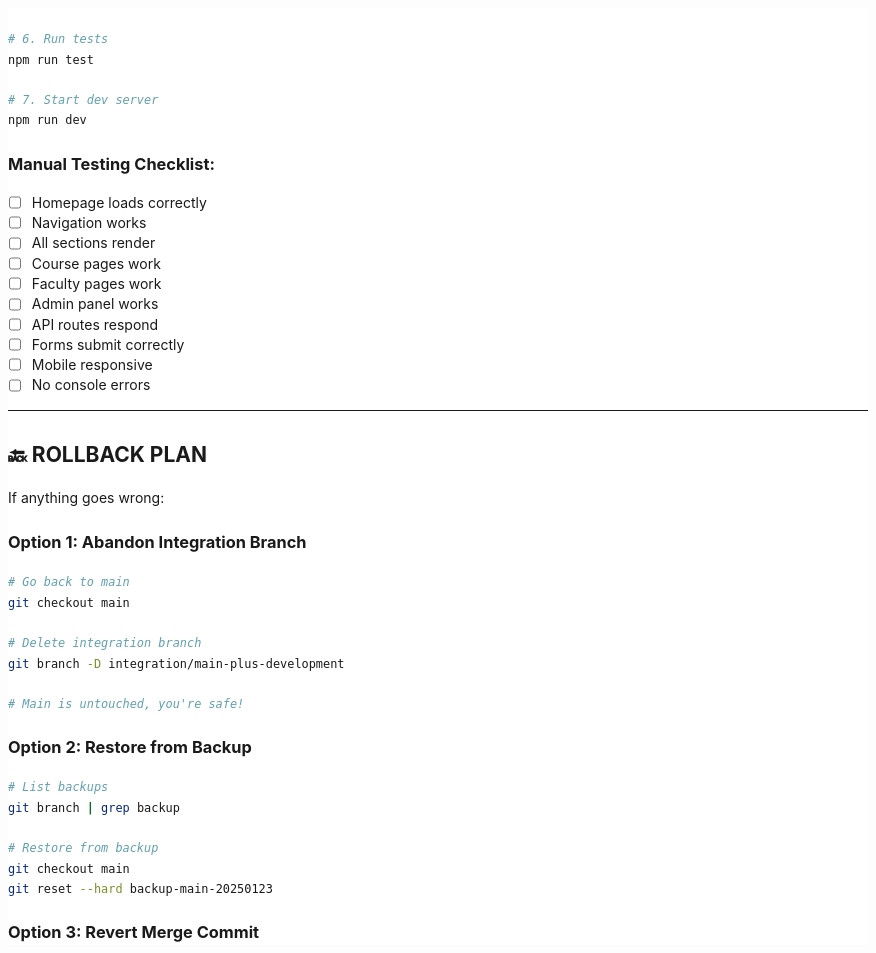 ```bash

# 6. Run tests
npm run test

# 7. Start dev server
npm run dev
```

### Manual Testing Checklist:

- [ ] Homepage loads correctly
- [ ] Navigation works
- [ ] All sections render
- [ ] Course pages work
- [ ] Faculty pages work
- [ ] Admin panel works
- [ ] API routes respond
- [ ] Forms submit correctly
- [ ] Mobile responsive
- [ ] No console errors

---

## 🔙 ROLLBACK PLAN

If anything goes wrong:

### Option 1: Abandon Integration Branch

```bash
# Go back to main
git checkout main

# Delete integration branch
git branch -D integration/main-plus-development

# Main is untouched, you're safe!
```

### Option 2: Restore from Backup

```bash
# List backups
git branch | grep backup

# Restore from backup
git checkout main
git reset --hard backup-main-20250123
```

### Option 3: Revert Merge Commit
